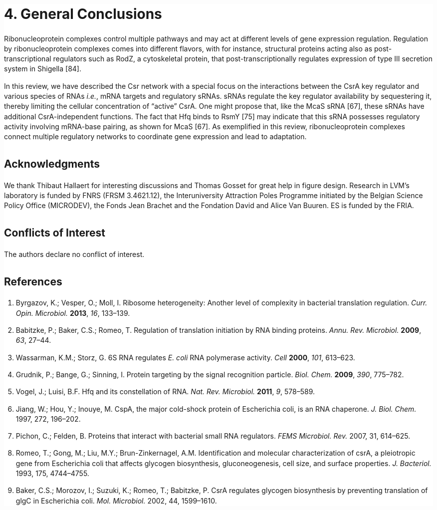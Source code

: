 # 4. General Conclusions

Ribonucleoprotein complexes control multiple pathways and may act at different levels of gene expression regulation. Regulation by ribonucleoprotein complexes comes into different flavors, with for instance, structural proteins acting also as post-transcriptional regulators such as RodZ, a cytoskeletal protein, that post-transcriptionally regulates expression of type III secretion system in Shigella [84].

In this review, we have described the Csr network with a special focus on the interactions between the CsrA key regulator and various species of RNAs *i.e.*, mRNA targets and regulatory sRNAs. sRNAs regulate the key regulator availability by sequestering it, thereby limiting the cellular concentration of “active” CsrA. One might propose that, like the McaS sRNA [67], these sRNAs have additional CsrA-independent functions. The fact that Hfq binds to RsmY [75] may indicate that this sRNA possesses regulatory activity involving mRNA-base pairing, as shown for McaS [67]. As exemplified in this review, ribonucleoprotein complexes connect multiple regulatory networks to coordinate gene expression and lead to adaptation.

## Acknowledgments

We thank Thibaut Hallaert for interesting discussions and Thomas Gosset for great help in figure design. Research in LVM’s laboratory is funded by FNRS (FRSM 3.4621.12), the Interuniversity Attraction Poles Programme initiated by the Belgian Science Policy Office (MICRODEV), the Fonds Jean Brachet and the Fondation David and Alice Van Buuren. ES is funded by the FRIA.

## Conflicts of Interest

The authors declare no conflict of interest.

## References

1. Byrgazov, K.; Vesper, O.; Moll, I. Ribosome heterogeneity: Another level of complexity in bacterial translation regulation. *Curr. Opin. Microbiol.* **2013**, *16*, 133–139.
2. Babitzke, P.; Baker, C.S.; Romeo, T. Regulation of translation initiation by RNA binding proteins. *Annu. Rev. Microbiol.* **2009**, *63*, 27–44.
3. Wassarman, K.M.; Storz, G. 6S RNA regulates *E. coli* RNA polymerase activity. *Cell* **2000**, *101*, 613–623.
4. Grudnik, P.; Bange, G.; Sinning, I. Protein targeting by the signal recognition particle. *Biol. Chem.* **2009**, *390*, 775–782.
5. Vogel, J.; Luisi, B.F. Hfq and its constellation of RNA. *Nat. Rev. Microbiol.* **2011**, *9*, 578–589.

6. Jiang, W.; Hou, Y.; Inouye, M. CspA, the major cold-shock protein of Escherichia coli, is an RNA chaperone. *J. Biol. Chem.* 1997, 272, 196–202.

7. Pichon, C.; Felden, B. Proteins that interact with bacterial small RNA regulators. *FEMS Microbiol. Rev.* 2007, 31, 614–625.

8. Romeo, T.; Gong, M.; Liu, M.Y.; Brun-Zinkernagel, A.M. Identification and molecular characterization of csrA, a pleiotropic gene from Escherichia coli that affects glycogen biosynthesis, gluconeogenesis, cell size, and surface properties. *J. Bacteriol.* 1993, 175, 4744–4755.

9. Baker, C.S.; Morozov, I.; Suzuki, K.; Romeo, T.; Babitzke, P. CsrA regulates glycogen biosynthesis by preventing translation of glgC in Escherichia coli. *Mol. Microbiol.* 2002, 44, 1599–1610.
